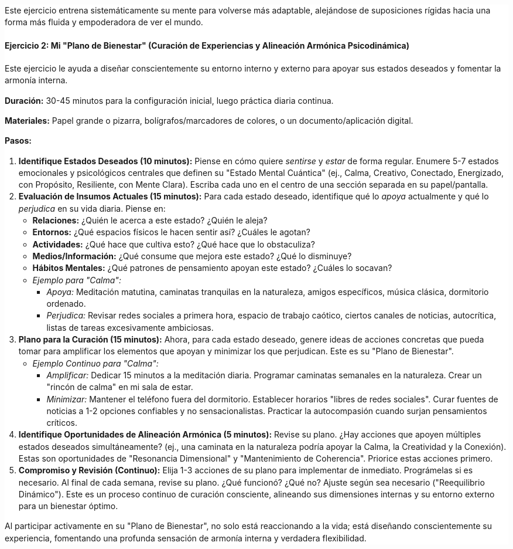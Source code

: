 Este ejercicio entrena sistemáticamente su mente para volverse más adaptable, alejándose de suposiciones rígidas hacia una forma más fluida y empoderadora de ver el mundo.

#### Ejercicio 2: Mi "Plano de Bienestar" (Curación de Experiencias y Alineación Armónica Psicodinámica)

Este ejercicio le ayuda a diseñar conscientemente su entorno interno y externo para apoyar sus estados deseados y fomentar la armonía interna.

**Duración:** 30-45 minutos para la configuración inicial, luego práctica diaria continua.

**Materiales:** Papel grande o pizarra, bolígrafos/marcadores de colores, o un documento/aplicación digital.

**Pasos:**

1.  **Identifique Estados Deseados (10 minutos):** Piense en cómo quiere *sentirse* y *estar* de forma regular. Enumere 5-7 estados emocionales y psicológicos centrales que definen su "Estado Mental Cuántica" (ej., Calma, Creativo, Conectado, Energizado, con Propósito, Resiliente, con Mente Clara). Escriba cada uno en el centro de una sección separada en su papel/pantalla.
2.  **Evaluación de Insumos Actuales (15 minutos):** Para cada estado deseado, identifique qué lo *apoya* actualmente y qué lo *perjudica* en su vida diaria. Piense en:
    *   **Relaciones:** ¿Quién le acerca a este estado? ¿Quién le aleja?
    *   **Entornos:** ¿Qué espacios físicos le hacen sentir así? ¿Cuáles le agotan?
    *   **Actividades:** ¿Qué hace que cultiva esto? ¿Qué hace que lo obstaculiza?
    *   **Medios/Información:** ¿Qué consume que mejora este estado? ¿Qué lo disminuye?
    *   **Hábitos Mentales:** ¿Qué patrones de pensamiento apoyan este estado? ¿Cuáles lo socavan?
    *   *Ejemplo para "Calma":*
        *   *Apoya:* Meditación matutina, caminatas tranquilas en la naturaleza, amigos específicos, música clásica, dormitorio ordenado.
        *   *Perjudica:* Revisar redes sociales a primera hora, espacio de trabajo caótico, ciertos canales de noticias, autocrítica, listas de tareas excesivamente ambiciosas.
3.  **Plano para la Curación (15 minutos):** Ahora, para cada estado deseado, genere ideas de acciones concretas que pueda tomar para amplificar los elementos que apoyan y minimizar los que perjudican. Este es su "Plano de Bienestar".
    *   *Ejemplo Continuo para "Calma":*
        *   *Amplificar:* Dedicar 15 minutos a la meditación diaria. Programar caminatas semanales en la naturaleza. Crear un "rincón de calma" en mi sala de estar.
        *   *Minimizar:* Mantener el teléfono fuera del dormitorio. Establecer horarios "libres de redes sociales". Curar fuentes de noticias a 1-2 opciones confiables y no sensacionalistas. Practicar la autocompasión cuando surjan pensamientos críticos.
4.  **Identifique Oportunidades de Alineación Armónica (5 minutos):** Revise su plano. ¿Hay acciones que apoyen múltiples estados deseados simultáneamente? (ej., una caminata en la naturaleza podría apoyar la Calma, la Creatividad y la Conexión). Estas son oportunidades de "Resonancia Dimensional" y "Mantenimiento de Coherencia". Priorice estas acciones primero.
5.  **Compromiso y Revisión (Continuo):** Elija 1-3 acciones de su plano para implementar de inmediato. Prográmelas si es necesario. Al final de cada semana, revise su plano. ¿Qué funcionó? ¿Qué no? Ajuste según sea necesario ("Reequilibrio Dinámico"). Este es un proceso continuo de curación consciente, alineando sus dimensiones internas y su entorno externo para un bienestar óptimo.

Al participar activamente en su "Plano de Bienestar", no solo está reaccionando a la vida; está diseñando conscientemente su experiencia, fomentando una profunda sensación de armonía interna y verdadera flexibilidad.
